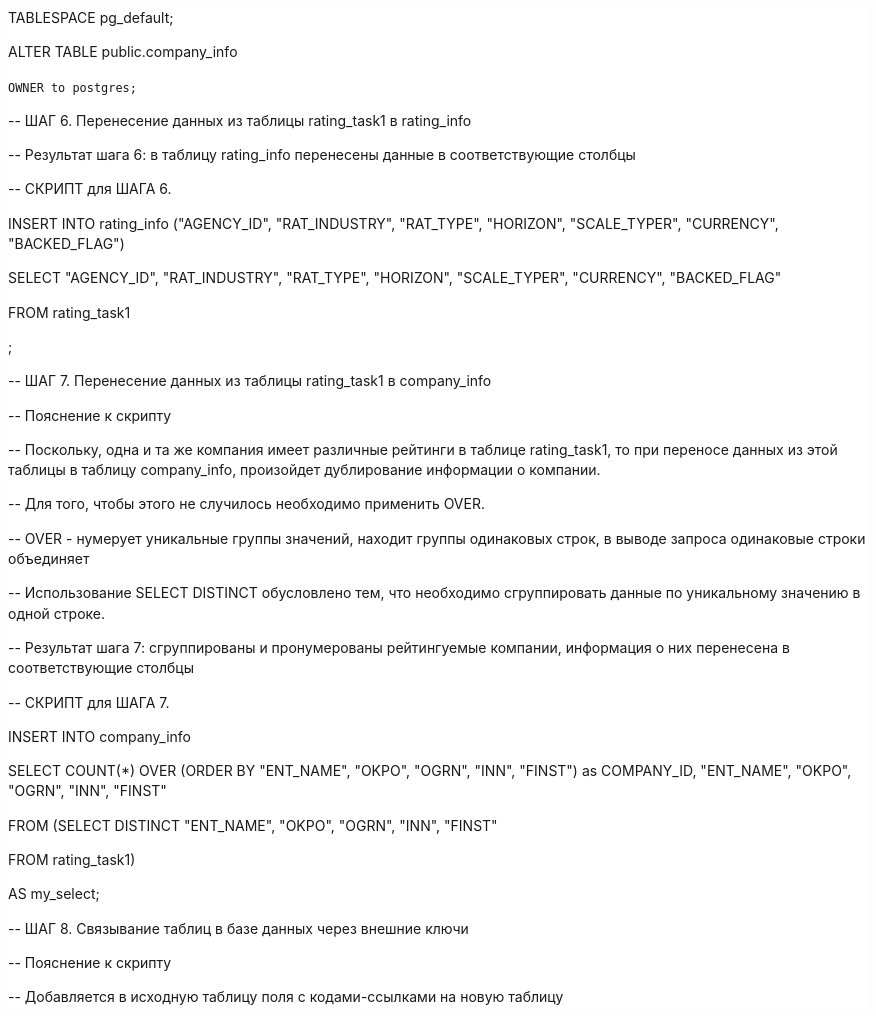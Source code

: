 TABLESPACE pg_default;


ALTER TABLE public.company_info

    OWNER to postgres;




-- ШАГ 6. Перенесение данных из таблицы rating_task1 в rating_info

-- Результат шага 6: в таблицу rating_info перенесены данные в соответствующие столбцы

-- СКРИПТ для  ШАГА 6.

INSERT INTO rating_info ("AGENCY_ID", "RAT_INDUSTRY", "RAT_TYPE", "HORIZON", "SCALE_TYPER", "CURRENCY", "BACKED_FLAG")

SELECT "AGENCY_ID", "RAT_INDUSTRY", "RAT_TYPE", "HORIZON", "SCALE_TYPER", "CURRENCY", "BACKED_FLAG"

FROM rating_task1

;


-- ШАГ 7. Перенесение данных из таблицы rating_task1 в company_info

-- Пояснение к скрипту

-- Поскольку, одна и та же компания имеет различные рейтинги в таблице rating_task1, то при переносе данных из этой таблицы в таблицу company_info, произойдет дублирование информации о компании. 

-- Для того, чтобы этого не случилось необходимо применить OVER. 

-- OVER - нумерует уникальные группы значений, находит группы одинаковых строк, в выводе запроса одинаковые строки объединяет

-- Использование SELECT DISTINCT обусловлено тем, что необходимо сгруппировать данные по уникальному значению в одной строке. 

-- Результат шага 7: сгруппированы и пронумерованы рейтингуемые компании, информация о них перенесена в соответствующие столбцы

-- СКРИПТ для ШАГА 7.

INSERT INTO company_info 

SELECT COUNT(*) OVER (ORDER BY "ENT_NAME", "OKPO", "OGRN", "INN", "FINST") as COMPANY_ID, "ENT_NAME", "OKPO", "OGRN", "INN", "FINST"

FROM (SELECT DISTINCT "ENT_NAME", "OKPO", "OGRN", "INN", "FINST"

FROM rating_task1)

AS my_select;




-- ШАГ 8. Связывание таблиц в базе данных через внешние ключи

-- Пояснение к скрипту 

-- Добавляется в исходную таблицу поля с кодами-ссылками на новую таблицу
